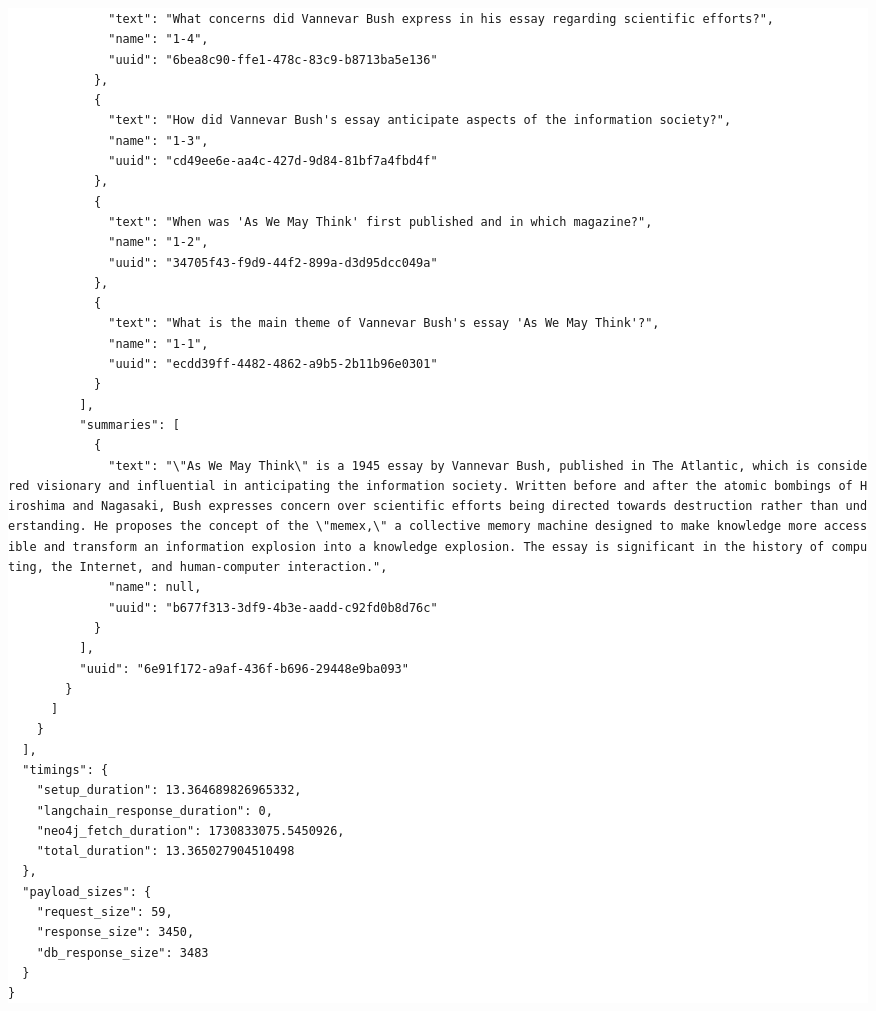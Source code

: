```
              "text": "What concerns did Vannevar Bush express in his essay regarding scientific efforts?",
              "name": "1-4",
              "uuid": "6bea8c90-ffe1-478c-83c9-b8713ba5e136"
            },
            {
              "text": "How did Vannevar Bush's essay anticipate aspects of the information society?",
              "name": "1-3",
              "uuid": "cd49ee6e-aa4c-427d-9d84-81bf7a4fbd4f"
            },
            {
              "text": "When was 'As We May Think' first published and in which magazine?",
              "name": "1-2",
              "uuid": "34705f43-f9d9-44f2-899a-d3d95dcc049a"
            },
            {
              "text": "What is the main theme of Vannevar Bush's essay 'As We May Think'?",
              "name": "1-1",
              "uuid": "ecdd39ff-4482-4862-a9b5-2b11b96e0301"
            }
          ],
          "summaries": [
            {
              "text": "\"As We May Think\" is a 1945 essay by Vannevar Bush, published in The Atlantic, which is considered visionary and influential in anticipating the information society. Written before and after the atomic bombings of Hiroshima and Nagasaki, Bush expresses concern over scientific efforts being directed towards destruction rather than understanding. He proposes the concept of the \"memex,\" a collective memory machine designed to make knowledge more accessible and transform an information explosion into a knowledge explosion. The essay is significant in the history of computing, the Internet, and human-computer interaction.",
              "name": null,
              "uuid": "b677f313-3df9-4b3e-aadd-c92fd0b8d76c"
            }
          ],
          "uuid": "6e91f172-a9af-436f-b696-29448e9ba093"
        }
      ]
    }
  ],
  "timings": {
    "setup_duration": 13.364689826965332,
    "langchain_response_duration": 0,
    "neo4j_fetch_duration": 1730833075.5450926,
    "total_duration": 13.365027904510498
  },
  "payload_sizes": {
    "request_size": 59,
    "response_size": 3450,
    "db_response_size": 3483
  }
}
```
